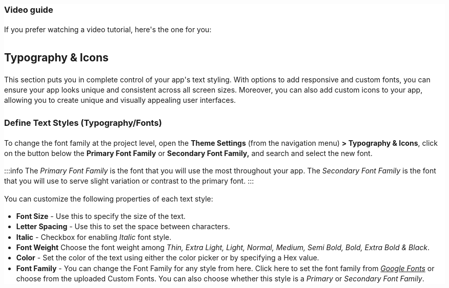 ### Video guide

If you prefer watching a video tutorial, here's the one for you:
<div style={{
    position: 'relative',
    paddingBottom: 'calc(56.67989417989418% + 41px)', // Keeps the aspect ratio and additional padding
    height: 0,
    width: '100%'}}>
    <iframe 
        src="https://www.youtube.com/embed/FEulLd7YaNc"
        title=""
        style={{
            position: 'absolute',
            top: 0,
            left: 0,
            width: '100%',
            height: '100%',
            colorScheme: 'light'
        }}
        frameborder="0"
        loading="lazy"
        webkitAllowFullScreen
        mozAllowFullScreen
        allowFullScreen
        allow="clipboard-write">
    </iframe>
</div>
<p></p>


## Typography & Icons

This section puts you in complete control of your app's text styling. With options to add responsive and custom fonts, you can ensure your app looks unique and consistent across all screen sizes. Moreover, you can also add custom icons to your app, allowing you to create unique and visually appealing user interfaces.

### Define Text Styles (Typography/Fonts)

To change the font family at the project level, open the **Theme Settings** (from the navigation menu) **> Typography & Icons**, click on the button below the **Primary Font Family** or **Secondary Font Family,** and search and select the new font.

:::info
The *Primary Font Family* is the font that you will use the most throughout your app. The *Secondary Font Family* is the font that you will use to serve slight variation or contrast to the primary font.
:::

You can customize the following properties of each text style:

- **Font Size** - Use this to specify the size of the text.
- **Letter Spacing** - Use this to set the space between characters.
- **Italic** - Checkbox for enabling *Italic* font style.
- **Font Weight** Choose the font weight among *Thin, Extra Light, Light, Normal, Medium, Semi Bold, Bold, Extra Bold & Black*.
- **Color** - Set the color of the text using either the color picker or by specifying a Hex value.
- **Font Family** - You can change the Font Family for any style from here. Click here to set the font family from [*Google Fonts*](https://fonts.google.com/) or choose from the uploaded Custom Fonts. You can also choose whether this style is a *Primary* or *Secondary Font Family*.
